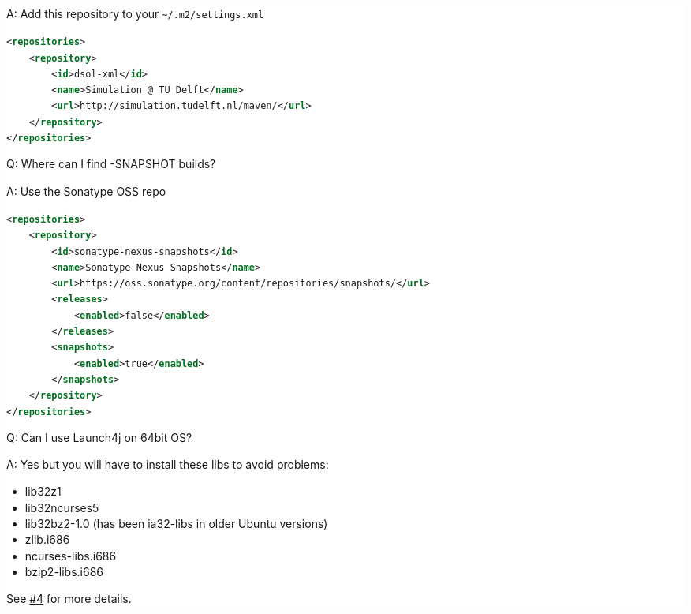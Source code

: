 A: Add this repository to your `~/.m2/settings.xml`

```xml
<repositories>
    <repository>
        <id>dsol-xml</id>
        <name>Simulation @ TU Delft</name>
        <url>http://simulation.tudelft.nl/maven/</url>
    </repository>
</repositories>
```
Q: Where can I find -SNAPSHOT builds?

A: Use the Sonatype OSS repo

```xml
<repositories>
    <repository>
        <id>sonatype-nexus-snapshots</id>
        <name>Sonatype Nexus Snapshots</name>
        <url>https://oss.sonatype.org/content/repositories/snapshots/</url>
        <releases>
            <enabled>false</enabled>
        </releases>
        <snapshots>
            <enabled>true</enabled>
        </snapshots>
    </repository>
</repositories>
```

Q: Can I use Launch4j on 64bit OS?

A: Yes but you will have to install these libs to avoid problems:

 - lib32z1
 - lib32ncurses5
 - lib32bz2-1.0 (has been ia32-libs in older Ubuntu versions)
 - zlib.i686
 - ncurses-libs.i686
 - bzip2-libs.i686

See [#4](../../issues/4) for more details.
